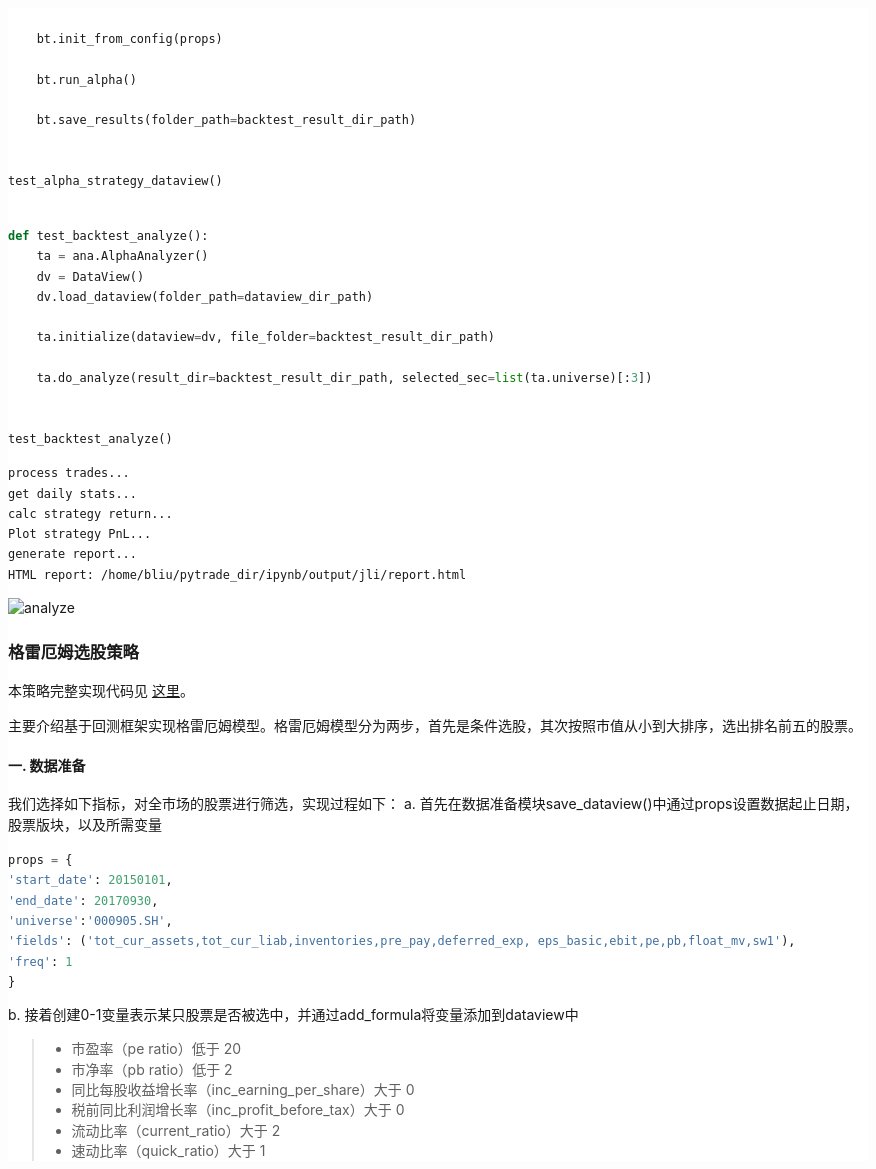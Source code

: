```python

    bt.init_from_config(props)

    bt.run_alpha()
    
    bt.save_results(folder_path=backtest_result_dir_path)


test_alpha_strategy_dataview()
```

```python

def test_backtest_analyze():
    ta = ana.AlphaAnalyzer()
    dv = DataView()
    dv.load_dataview(folder_path=dataview_dir_path)
    
    ta.initialize(dataview=dv, file_folder=backtest_result_dir_path)

    ta.do_analyze(result_dir=backtest_result_dir_path, selected_sec=list(ta.universe)[:3])


test_backtest_analyze()
```

    process trades...
    get daily stats...
    calc strategy return...
    Plot strategy PnL...
    generate report...
    HTML report: /home/bliu/pytrade_dir/ipynb/output/jli/report.html



![analyze](https://raw.githubusercontent.com/quantOS-org/jaqs/master/doc/img/analyze.png)


### 格雷厄姆选股策略

本策略完整实现代码见 [这里](https://github.com/quantOS-org/JAQS/blob/master/example/alpha/Graham.py)。

主要介绍基于回测框架实现格雷厄姆模型。格雷厄姆模型分为两步，首先是条件选股，其次按照市值从小到大排序，选出排名前五的股票。
#### 一. 数据准备
我们选择如下指标，对全市场的股票进行筛选，实现过程如下：
a. 首先在数据准备模块save_dataview()中通过props设置数据起止日期，股票版块，以及所需变量
```python
props = {
'start_date': 20150101,
'end_date': 20170930,
'universe':'000905.SH',
'fields': ('tot_cur_assets,tot_cur_liab,inventories,pre_pay,deferred_exp, eps_basic,ebit,pe,pb,float_mv,sw1'),
'freq': 1
}
```
b. 接着创建0-1变量表示某只股票是否被选中，并通过add_formula将变量添加到dataview中
> * 市盈率（pe ratio）低于 20
> * 市净率（pb ratio）低于 2
> * 同比每股收益增长率（inc_earning_per_share）大于 0
> * 税前同比利润增长率（inc_profit_before_tax）大于 0
> * 流动比率（current_ratio）大于 2
> * 速动比率（quick_ratio）大于 1
